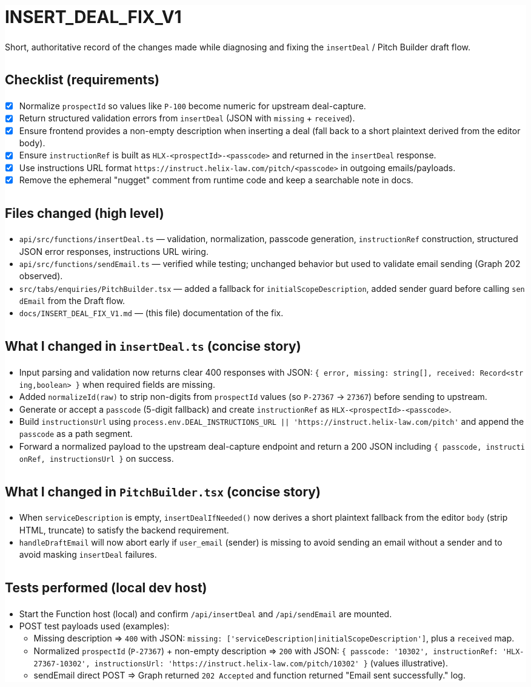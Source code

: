 # INSERT_DEAL_FIX_V1

Short, authoritative record of the changes made while diagnosing and fixing the `insertDeal` / Pitch Builder draft flow.

## Checklist (requirements)
- [x] Normalize `prospectId` so values like `P-100` become numeric for upstream deal-capture.
- [x] Return structured validation errors from `insertDeal` (JSON with `missing` + `received`).
- [x] Ensure frontend provides a non-empty description when inserting a deal (fall back to a short plaintext derived from the editor body).
- [x] Ensure `instructionRef` is built as `HLX-<prospectId>-<passcode>` and returned in the `insertDeal` response.
- [x] Use instructions URL format `https://instruct.helix-law.com/pitch/<passcode>` in outgoing emails/payloads.
- [x] Remove the ephemeral "nugget" comment from runtime code and keep a searchable note in docs.

## Files changed (high level)
- `api/src/functions/insertDeal.ts` — validation, normalization, passcode generation, `instructionRef` construction, structured JSON error responses, instructions URL wiring.
- `api/src/functions/sendEmail.ts` — verified while testing; unchanged behavior but used to validate email sending (Graph 202 observed).
- `src/tabs/enquiries/PitchBuilder.tsx` — added a fallback for `initialScopeDescription`, added sender guard before calling `sendEmail` from the Draft flow.
- `docs/INSERT_DEAL_FIX_V1.md` — (this file) documentation of the fix.

## What I changed in `insertDeal.ts` (concise story)
- Input parsing and validation now returns clear 400 responses with JSON: `{ error, missing: string[], received: Record<string,boolean> }` when required fields are missing.
- Added `normalizeId(raw)` to strip non-digits from `prospectId` values (so `P-27367` -> `27367`) before sending to upstream.
- Generate or accept a `passcode` (5-digit fallback) and create `instructionRef` as `HLX-<prospectId>-<passcode>`.
- Build `instructionsUrl` using `process.env.DEAL_INSTRUCTIONS_URL || 'https://instruct.helix-law.com/pitch'` and append the `passcode` as a path segment.
- Forward a normalized payload to the upstream deal-capture endpoint and return a 200 JSON including `{ passcode, instructionRef, instructionsUrl }` on success.

## What I changed in `PitchBuilder.tsx` (concise story)
- When `serviceDescription` is empty, `insertDealIfNeeded()` now derives a short plaintext fallback from the editor `body` (strip HTML, truncate) to satisfy the backend requirement.
- `handleDraftEmail` will now abort early if `user_email` (sender) is missing to avoid sending an email without a sender and to avoid masking `insertDeal` failures.

## Tests performed (local dev host)
- Start the Function host (local) and confirm `/api/insertDeal` and `/api/sendEmail` are mounted.
- POST test payloads used (examples):
  - Missing description => `400` with JSON: `missing: ['serviceDescription|initialScopeDescription']`, plus a `received` map.
  - Normalized `prospectId` (`P-27367`) + non-empty description => `200` with JSON: `{ passcode: '10302', instructionRef: 'HLX-27367-10302', instructionsUrl: 'https://instruct.helix-law.com/pitch/10302' }` (values illustrative).
  - sendEmail direct POST => Graph returned `202 Accepted` and function returned "Email sent successfully." log.
